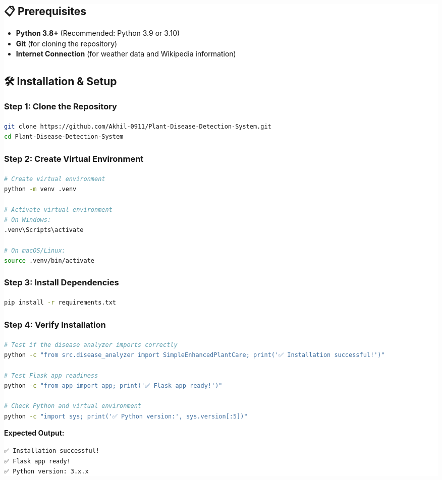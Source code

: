 ## 📋 Prerequisites

- **Python 3.8+** (Recommended: Python 3.9 or 3.10)
- **Git** (for cloning the repository)
- **Internet Connection** (for weather data and Wikipedia information)

## 🛠️ Installation & Setup

### Step 1: Clone the Repository
```bash
git clone https://github.com/Akhil-0911/Plant-Disease-Detection-System.git
cd Plant-Disease-Detection-System
```

### Step 2: Create Virtual Environment
```bash
# Create virtual environment
python -m venv .venv

# Activate virtual environment
# On Windows:
.venv\Scripts\activate

# On macOS/Linux:
source .venv/bin/activate
```

### Step 3: Install Dependencies
```bash
pip install -r requirements.txt
```

### Step 4: Verify Installation
```bash
# Test if the disease analyzer imports correctly
python -c "from src.disease_analyzer import SimpleEnhancedPlantCare; print('✅ Installation successful!')"

# Test Flask app readiness
python -c "from app import app; print('✅ Flask app ready!')"

# Check Python and virtual environment
python -c "import sys; print('✅ Python version:', sys.version[:5])"
```

**Expected Output:**
```
✅ Installation successful!
✅ Flask app ready!
✅ Python version: 3.x.x
```
